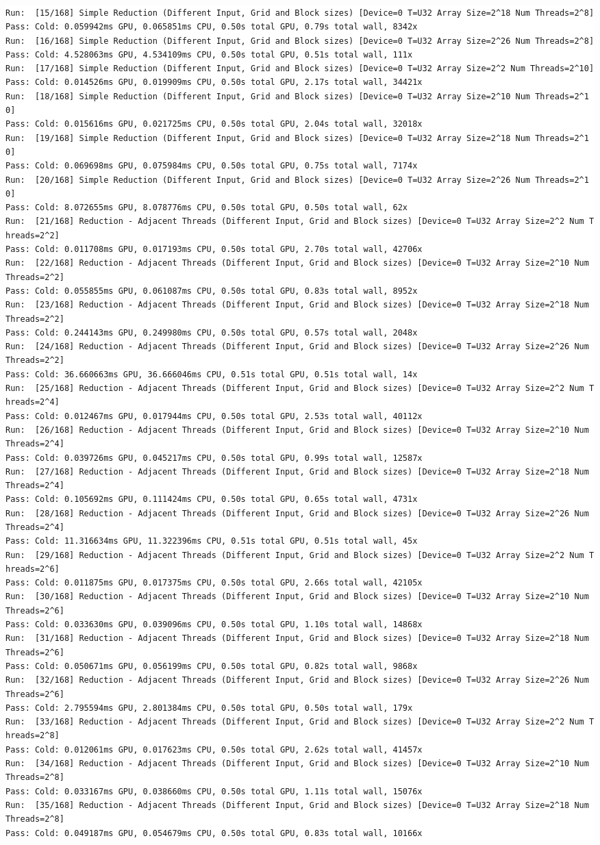```
Run:  [15/168] Simple Reduction (Different Input, Grid and Block sizes) [Device=0 T=U32 Array Size=2^18 Num Threads=2^8]
Pass: Cold: 0.059942ms GPU, 0.065851ms CPU, 0.50s total GPU, 0.79s total wall, 8342x 
Run:  [16/168] Simple Reduction (Different Input, Grid and Block sizes) [Device=0 T=U32 Array Size=2^26 Num Threads=2^8]
Pass: Cold: 4.528063ms GPU, 4.534109ms CPU, 0.50s total GPU, 0.51s total wall, 111x 
Run:  [17/168] Simple Reduction (Different Input, Grid and Block sizes) [Device=0 T=U32 Array Size=2^2 Num Threads=2^10]
Pass: Cold: 0.014526ms GPU, 0.019909ms CPU, 0.50s total GPU, 2.17s total wall, 34421x 
Run:  [18/168] Simple Reduction (Different Input, Grid and Block sizes) [Device=0 T=U32 Array Size=2^10 Num Threads=2^10]
Pass: Cold: 0.015616ms GPU, 0.021725ms CPU, 0.50s total GPU, 2.04s total wall, 32018x 
Run:  [19/168] Simple Reduction (Different Input, Grid and Block sizes) [Device=0 T=U32 Array Size=2^18 Num Threads=2^10]
Pass: Cold: 0.069698ms GPU, 0.075984ms CPU, 0.50s total GPU, 0.75s total wall, 7174x 
Run:  [20/168] Simple Reduction (Different Input, Grid and Block sizes) [Device=0 T=U32 Array Size=2^26 Num Threads=2^10]
Pass: Cold: 8.072655ms GPU, 8.078776ms CPU, 0.50s total GPU, 0.50s total wall, 62x 
Run:  [21/168] Reduction - Adjacent Threads (Different Input, Grid and Block sizes) [Device=0 T=U32 Array Size=2^2 Num Threads=2^2]
Pass: Cold: 0.011708ms GPU, 0.017193ms CPU, 0.50s total GPU, 2.70s total wall, 42706x 
Run:  [22/168] Reduction - Adjacent Threads (Different Input, Grid and Block sizes) [Device=0 T=U32 Array Size=2^10 Num Threads=2^2]
Pass: Cold: 0.055855ms GPU, 0.061087ms CPU, 0.50s total GPU, 0.83s total wall, 8952x 
Run:  [23/168] Reduction - Adjacent Threads (Different Input, Grid and Block sizes) [Device=0 T=U32 Array Size=2^18 Num Threads=2^2]
Pass: Cold: 0.244143ms GPU, 0.249980ms CPU, 0.50s total GPU, 0.57s total wall, 2048x 
Run:  [24/168] Reduction - Adjacent Threads (Different Input, Grid and Block sizes) [Device=0 T=U32 Array Size=2^26 Num Threads=2^2]
Pass: Cold: 36.660663ms GPU, 36.666046ms CPU, 0.51s total GPU, 0.51s total wall, 14x 
Run:  [25/168] Reduction - Adjacent Threads (Different Input, Grid and Block sizes) [Device=0 T=U32 Array Size=2^2 Num Threads=2^4]
Pass: Cold: 0.012467ms GPU, 0.017944ms CPU, 0.50s total GPU, 2.53s total wall, 40112x 
Run:  [26/168] Reduction - Adjacent Threads (Different Input, Grid and Block sizes) [Device=0 T=U32 Array Size=2^10 Num Threads=2^4]
Pass: Cold: 0.039726ms GPU, 0.045217ms CPU, 0.50s total GPU, 0.99s total wall, 12587x 
Run:  [27/168] Reduction - Adjacent Threads (Different Input, Grid and Block sizes) [Device=0 T=U32 Array Size=2^18 Num Threads=2^4]
Pass: Cold: 0.105692ms GPU, 0.111424ms CPU, 0.50s total GPU, 0.65s total wall, 4731x 
Run:  [28/168] Reduction - Adjacent Threads (Different Input, Grid and Block sizes) [Device=0 T=U32 Array Size=2^26 Num Threads=2^4]
Pass: Cold: 11.316634ms GPU, 11.322396ms CPU, 0.51s total GPU, 0.51s total wall, 45x 
Run:  [29/168] Reduction - Adjacent Threads (Different Input, Grid and Block sizes) [Device=0 T=U32 Array Size=2^2 Num Threads=2^6]
Pass: Cold: 0.011875ms GPU, 0.017375ms CPU, 0.50s total GPU, 2.66s total wall, 42105x 
Run:  [30/168] Reduction - Adjacent Threads (Different Input, Grid and Block sizes) [Device=0 T=U32 Array Size=2^10 Num Threads=2^6]
Pass: Cold: 0.033630ms GPU, 0.039096ms CPU, 0.50s total GPU, 1.10s total wall, 14868x 
Run:  [31/168] Reduction - Adjacent Threads (Different Input, Grid and Block sizes) [Device=0 T=U32 Array Size=2^18 Num Threads=2^6]
Pass: Cold: 0.050671ms GPU, 0.056199ms CPU, 0.50s total GPU, 0.82s total wall, 9868x 
Run:  [32/168] Reduction - Adjacent Threads (Different Input, Grid and Block sizes) [Device=0 T=U32 Array Size=2^26 Num Threads=2^6]
Pass: Cold: 2.795594ms GPU, 2.801384ms CPU, 0.50s total GPU, 0.50s total wall, 179x 
Run:  [33/168] Reduction - Adjacent Threads (Different Input, Grid and Block sizes) [Device=0 T=U32 Array Size=2^2 Num Threads=2^8]
Pass: Cold: 0.012061ms GPU, 0.017623ms CPU, 0.50s total GPU, 2.62s total wall, 41457x 
Run:  [34/168] Reduction - Adjacent Threads (Different Input, Grid and Block sizes) [Device=0 T=U32 Array Size=2^10 Num Threads=2^8]
Pass: Cold: 0.033167ms GPU, 0.038660ms CPU, 0.50s total GPU, 1.11s total wall, 15076x 
Run:  [35/168] Reduction - Adjacent Threads (Different Input, Grid and Block sizes) [Device=0 T=U32 Array Size=2^18 Num Threads=2^8]
Pass: Cold: 0.049187ms GPU, 0.054679ms CPU, 0.50s total GPU, 0.83s total wall, 10166x 
```